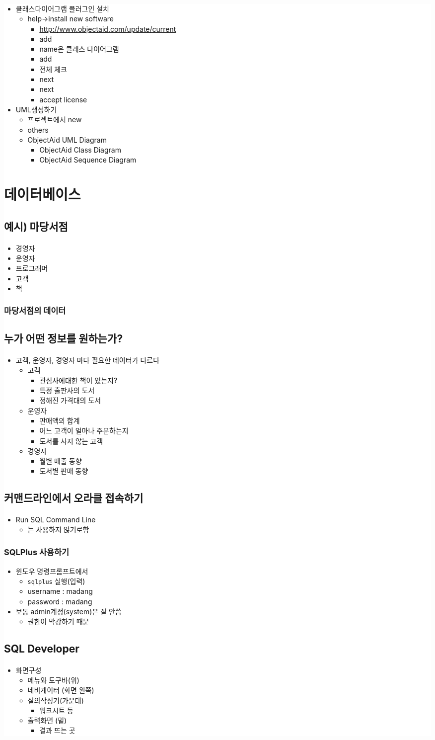 * 클래스다이어그램 플러그인 설치
    * help->install new software
        * http://www.objectaid.com/update/current
        * add 
        * name은 클래스 다이어그램
        * add
        * 전체 체크
        * next
        * next
        * accept license 
* UML생성하기
    * 프로젝트에서 new 
    * others
    * ObjectAid UML Diagram
        * ObjectAid Class Diagram
        * ObjectAid Sequence Diagram


# 데이터베이스
## 예시) 마당서점 
* 경영자
* 운영자
* 프로그래머
* 고객
* 책
### 마당서점의 데이터
## 누가 어떤 정보를 원하는가?
* 고객, 운영자, 경영자 마다 필요한 데이터가 다르다
    * 고객 
        * 관심사에대한 책이 있는지?
        * 특정 출판사의 도서
        * 정해진 가격대의 도서
    * 운영자
        * 판매액의 합계
        * 어느 고객이 얼마나 주문하는지
        * 도서를 사지 않는 고객
    * 경영자
        * 월별 매출 동향
        * 도서별 판매 동향
## 커맨드라인에서 오라클 접속하기
* Run SQL Command Line
    * 는 사용하지 않기로함
### SQLPlus 사용하기
* 윈도우 명령프롬프트에서 
    * `sqlplus` 실행(입력)
    * username : madang
    * password : madang
* 보통 admin계정(system)은 잘 안씀
    * 권한이 막강하기 때문
## SQL Developer
* 화면구성
    * 메뉴와 도구바(위)
    * 네비게이터 (화면 왼쪽)
    * 질의작성기(가운데)
        * 워크시트 등
    * 출력화면 (밑)
        * 결과 뜨는 곳  